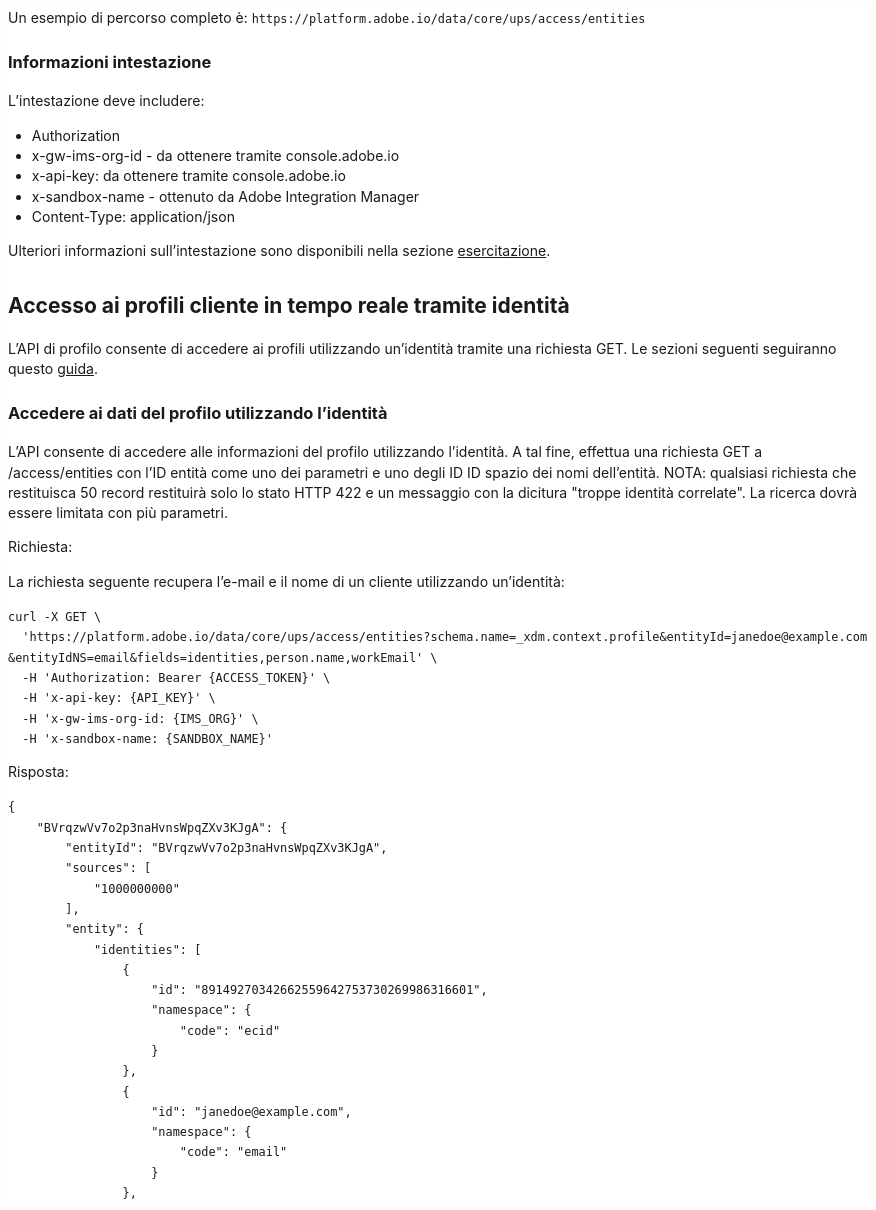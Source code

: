 Un esempio di percorso completo è: `https://platform.adobe.io/data/core/ups/access/entities`

### Informazioni intestazione

L’intestazione deve includere:

* Authorization
* x-gw-ims-org-id - da ottenere tramite console.adobe.io
* x-api-key: da ottenere tramite console.adobe.io
* x-sandbox-name - ottenuto da Adobe Integration Manager
* Content-Type: application/json

Ulteriori informazioni sull’intestazione sono disponibili nella sezione [esercitazione](https://adobe.ly/2PTHuKv).

## Accesso ai profili cliente in tempo reale tramite identità

L’API di profilo consente di accedere ai profili utilizzando un’identità tramite una richiesta GET. Le sezioni seguenti seguiranno questo [guida](https://docs.adobe.com/content/help/en/experience-platform/profile/api/entities.html).

### Accedere ai dati del profilo utilizzando l’identità

L’API consente di accedere alle informazioni del profilo utilizzando l’identità. A tal fine, effettua una richiesta GET a /access/entities con l’ID entità come uno dei parametri e uno degli ID ID spazio dei nomi dell’entità. NOTA: qualsiasi richiesta che restituisca 50 record restituirà solo lo stato HTTP 422 e un messaggio con la dicitura &quot;troppe identità correlate&quot;. La ricerca dovrà essere limitata con più parametri.

Richiesta:

La richiesta seguente recupera l’e-mail e il nome di un cliente utilizzando un’identità:

```
curl -X GET \
  'https://platform.adobe.io/data/core/ups/access/entities?schema.name=_xdm.context.profile&entityId=janedoe@example.com&entityIdNS=email&fields=identities,person.name,workEmail' \
  -H 'Authorization: Bearer {ACCESS_TOKEN}' \
  -H 'x-api-key: {API_KEY}' \
  -H 'x-gw-ims-org-id: {IMS_ORG}' \
  -H 'x-sandbox-name: {SANDBOX_NAME}'
```

Risposta:

```
{
    "BVrqzwVv7o2p3naHvnsWpqZXv3KJgA": {
        "entityId": "BVrqzwVv7o2p3naHvnsWpqZXv3KJgA",
        "sources": [
            "1000000000"
        ],
        "entity": {
            "identities": [
                {
                    "id": "89149270342662559642753730269986316601",
                    "namespace": {
                        "code": "ecid"
                    }
                },
                {
                    "id": "janedoe@example.com",
                    "namespace": {
                        "code": "email"
                    }
                },
```